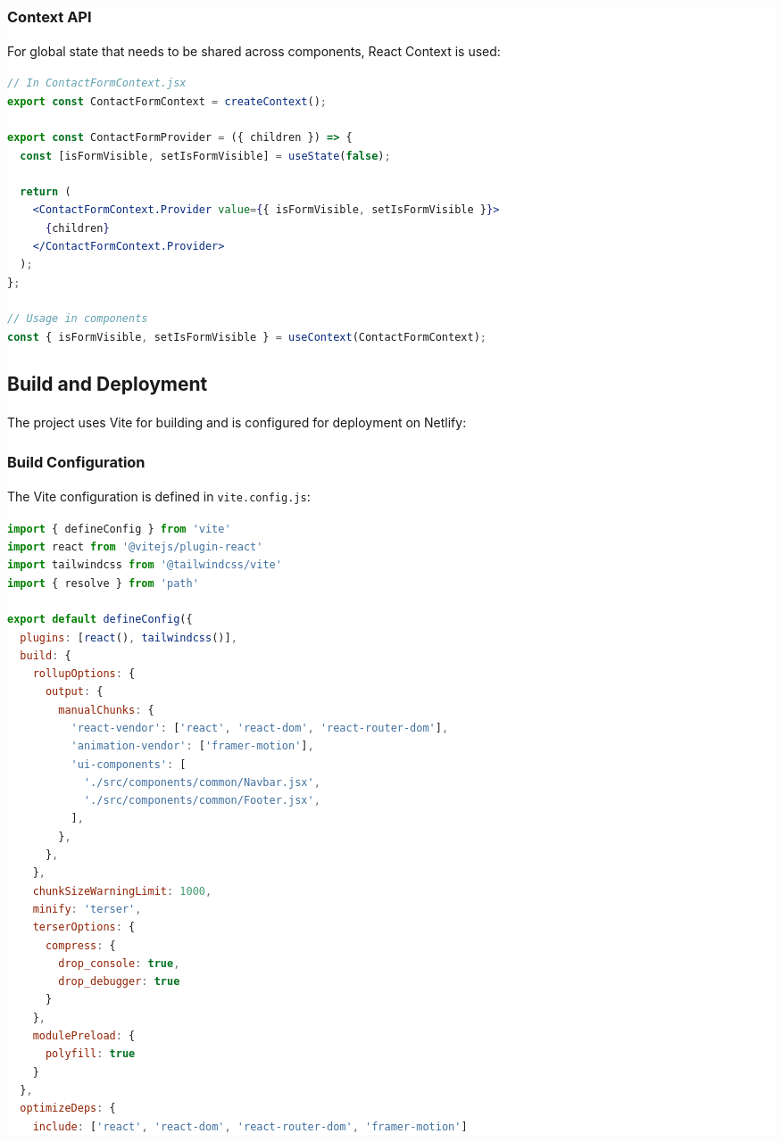 ### Context API

For global state that needs to be shared across components, React Context is used:

```jsx
// In ContactFormContext.jsx
export const ContactFormContext = createContext();

export const ContactFormProvider = ({ children }) => {
  const [isFormVisible, setIsFormVisible] = useState(false);
  
  return (
    <ContactFormContext.Provider value={{ isFormVisible, setIsFormVisible }}>
      {children}
    </ContactFormContext.Provider>
  );
};

// Usage in components
const { isFormVisible, setIsFormVisible } = useContext(ContactFormContext);
```

## Build and Deployment

The project uses Vite for building and is configured for deployment on Netlify:

### Build Configuration

The Vite configuration is defined in `vite.config.js`:

```javascript
import { defineConfig } from 'vite'
import react from '@vitejs/plugin-react'
import tailwindcss from '@tailwindcss/vite'
import { resolve } from 'path'

export default defineConfig({
  plugins: [react(), tailwindcss()],
  build: {
    rollupOptions: {
      output: {
        manualChunks: {
          'react-vendor': ['react', 'react-dom', 'react-router-dom'],
          'animation-vendor': ['framer-motion'],
          'ui-components': [
            './src/components/common/Navbar.jsx',
            './src/components/common/Footer.jsx',
          ],
        },
      },
    },
    chunkSizeWarningLimit: 1000,
    minify: 'terser',
    terserOptions: {
      compress: {
        drop_console: true,
        drop_debugger: true
      }
    },
    modulePreload: {
      polyfill: true
    }
  },
  optimizeDeps: {
    include: ['react', 'react-dom', 'react-router-dom', 'framer-motion']
```